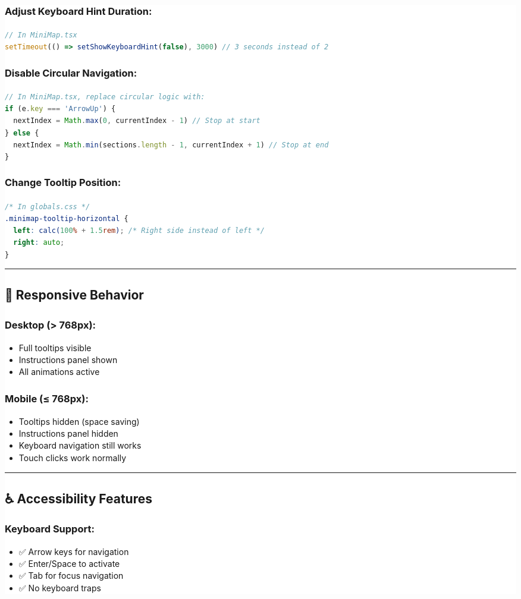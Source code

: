 ### Adjust Keyboard Hint Duration:

```typescript
// In MiniMap.tsx
setTimeout(() => setShowKeyboardHint(false), 3000) // 3 seconds instead of 2
```

### Disable Circular Navigation:

```typescript
// In MiniMap.tsx, replace circular logic with:
if (e.key === 'ArrowUp') {
  nextIndex = Math.max(0, currentIndex - 1) // Stop at start
} else {
  nextIndex = Math.min(sections.length - 1, currentIndex + 1) // Stop at end
}
```

### Change Tooltip Position:

```css
/* In globals.css */
.minimap-tooltip-horizontal {
  left: calc(100% + 1.5rem); /* Right side instead of left */
  right: auto;
}
```

---

## 📱 Responsive Behavior

### Desktop (> 768px):
- Full tooltips visible
- Instructions panel shown
- All animations active

### Mobile (≤ 768px):
- Tooltips hidden (space saving)
- Instructions panel hidden
- Keyboard navigation still works
- Touch clicks work normally

---

## ♿ Accessibility Features

### Keyboard Support:
- ✅ Arrow keys for navigation
- ✅ Enter/Space to activate
- ✅ Tab for focus navigation
- ✅ No keyboard traps
